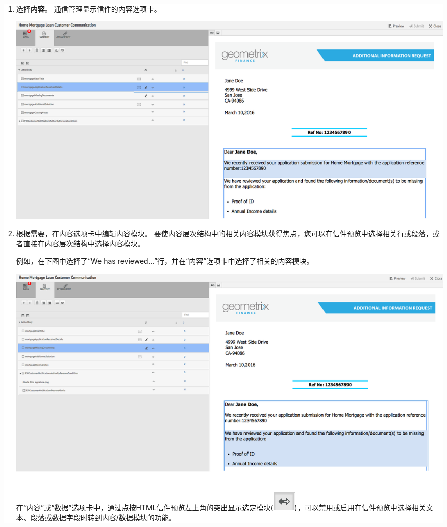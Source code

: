 1. 选择&#x200B;**内容**。 通信管理显示信件的内容选项卡。

   ![内容选项卡 — 突出显示内容中的模块](assets/3_content.png)

1. 根据需要，在内容选项卡中编辑内容模块。 要使内容层次结构中的相关内容模块获得焦点，您可以在信件预览中选择相关行或段落，或者直接在内容层次结构中选择内容模块。

   例如，在下图中选择了“We has reviewed...”行，并在“内容”选项卡中选择了相关的内容模块。

   ![4_highlightmoduleincontent](assets/4_highlightmoduleincontent.png)

   在“内容”或“数据”选项卡中，通过点按HTML信件预览左上角的突出显示选定模块(![highlightselectedmodulesincontentccr](assets/highlightselectedmodulesincontentccr.png))，可以禁用或启用在信件预览中选择相关文本、段落或数据字段时转到内容/数据模块的功能。
